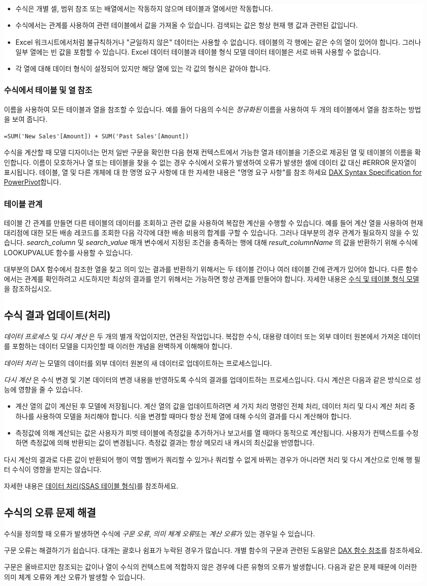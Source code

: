 -   수식은 개별 셀, 범위 참조 또는 배열에서는 작동하지 않으며 테이블과 열에서만 작동합니다.  
  
-   수식에서는 관계를 사용하여 관련 테이블에서 값을 가져올 수 있습니다. 검색되는 값은 항상 현재 행 값과 관련된 값입니다.  
  
-   Excel 워크시트에서처럼 불규칙하거나 "균일하지 않은" 데이터는 사용할 수 없습니다. 테이블의 각 행에는 같은 수의 열이 있어야 합니다. 그러나 일부 열에는 빈 값을 포함할 수 있습니다. Excel 데이터 테이블과 테이블 형식 모델 데이터 테이블은 서로 바꿔 사용할 수 없습니다.  
  
-   각 열에 대해 데이터 형식이 설정되어 있지만 해당 열에 있는 각 값의 형식은 같아야 합니다.  
  
### <a name="referring-to-tables-and-columns-in-formulas"></a>수식에서 테이블 및 열 참조  
 이름을 사용하여 모든 테이블과 열을 참조할 수 있습니다. 예를 들어 다음의 수식은 *정규화된* 이름을 사용하여 두 개의 테이블에서 열을 참조하는 방법을 보여 줍니다.  
  
```  
=SUM('New Sales'[Amount]) + SUM('Past Sales'[Amount])  
```  
  
 수식을 계산할 때 모델 디자이너는 먼저 일반 구문을 확인한 다음 현재 컨텍스트에서 가능한 열과 테이블을 기준으로 제공된 열 및 테이블의 이름을 확인합니다. 이름이 모호하거나 열 또는 테이블을 찾을 수 없는 경우 수식에서 오류가 발생하여 오류가 발생한 셀에 데이터 값 대신 #ERROR 문자열이 표시됩니다. 테이블, 열 및 다른 개체에 대 한 명명 요구 사항에 대 한 자세한 내용은 "명명 요구 사항"를 참조 하세요 [DAX Syntax Specification for PowerPivot](https://msdn.microsoft.com/library/ee634217(v=sql.120).aspx)합니다.  
  
### <a name="table-relationships"></a>테이블 관계  
 테이블 간 관계를 만들면 다른 테이블의 데이터를 조회하고 관련 값을 사용하여 복잡한 계산을 수행할 수 있습니다. 예를 들어 계산 열을 사용하여 현재 대리점에 대한 모든 배송 레코드를 조회한 다음 각각에 대한 배송 비용의 합계를 구할 수 있습니다. 그러나 대부분의 경우 관계가 필요하지 않을 수 있습니다. *search_column* 및 *search_value* 매개 변수에서 지정된 조건을 충족하는 행에 대해 *result_columnName* 의 값을 반환하기 위해 수식에 LOOKUPVALUE 함수를 사용할 수 있습니다.  
  
 대부분의 DAX 함수에서 참조한 열을 찾고 의미 있는 결과를 반환하기 위해서는 두 테이블 간이나 여러 테이블 간에 관계가 있어야 합니다. 다른 함수에서는 관계를 확인하려고 시도하지만 최상의 결과를 얻기 위해서는 가능하면 항상 관계를 만들어야 합니다. 자세한 내용은 [수식 및 테이블 형식 모델](#bkmk_RelModel) 을 참조하십시오.  
  
##  <a name="bkmk_RefreshRecalc"></a> 수식 결과 업데이트(처리)  
 *데이터 프로세스* 및 *다시 계산* 은 두 개의 별개 작업이지만, 연관된 작업입니다. 복잡한 수식, 대용량 데이터 또는 외부 데이터 원본에서 가져온 데이터를 포함하는 데이터 모델을 디자인할 때 이러한 개념을 완벽하게 이해해야 합니다.  
  
 *데이터 처리* 는 모델의 데이터를 외부 데이터 원본의 새 데이터로 업데이트하는 프로세스입니다.  
  
 *다시 계산* 은 수식 변경 및 기본 데이터의 변경 내용을 반영하도록 수식의 결과를 업데이트하는 프로세스입니다. 다시 계산은 다음과 같은 방식으로 성능에 영향을 줄 수 있습니다.  
  
-   계산 열의 값이 계산된 후 모델에 저장됩니다. 계산 열의 값을 업데이트하려면 세 가지 처리 명령인 전체 처리, 데이터 처리 및 다시 계산 처리 중 하나를 사용하여 모델을 처리해야 합니다. 식을 변경할 때마다 항상 전체 열에 대해 수식의 결과를 다시 계산해야 합니다.  
  
-   측정값에 의해 계산되는 값은 사용자가 피벗 테이블에 측정값을 추가하거나 보고서를 열 때마다 동적으로 계산됩니다. 사용자가 컨텍스트를 수정하면 측정값에 의해 반환되는 값이 변경됩니다. 측정값 결과는 항상 메모리 내 캐시의 최신값을 반영합니다.  
  
 다시 계산의 결과로 다른 값이 반환되어 행이 역할 멤버가 쿼리할 수 있거나 쿼리할 수 없게 바뀌는 경우가 아니라면 처리 및 다시 계산으로 인해 행 필터 수식이 영향을 받지는 않습니다.  
  
 자세한 내용은 [데이터 처리&#40;SSAS 테이블 형식&#41;](../process-data-ssas-tabular.md)를 참조하세요.  
  
##  <a name="bkmk_troubleshoot"></a> 수식의 오류 문제 해결  
 수식을 정의할 때 오류가 발생하면 수식에 *구문 오류*, *의미 체계 오류*또는 *계산 오류*가 있는 경우일 수 있습니다.  
  
 구문 오류는 해결하기가 쉽습니다. 대개는 괄호나 쉼표가 누락된 경우가 많습니다. 개별 함수의 구문과 관련된 도움말은 [DAX 함수 참조](https://msdn.microsoft.com/library/ee634396.aspx)를 참조하세요.  
  
 구문은 올바르지만 참조되는 값이나 열이 수식의 컨텍스트에 적합하지 않은 경우에 다른 유형의 오류가 발생합니다. 다음과 같은 문제 때문에 이러한 의미 체계 오류와 계산 오류가 발생할 수 있습니다.  
  
